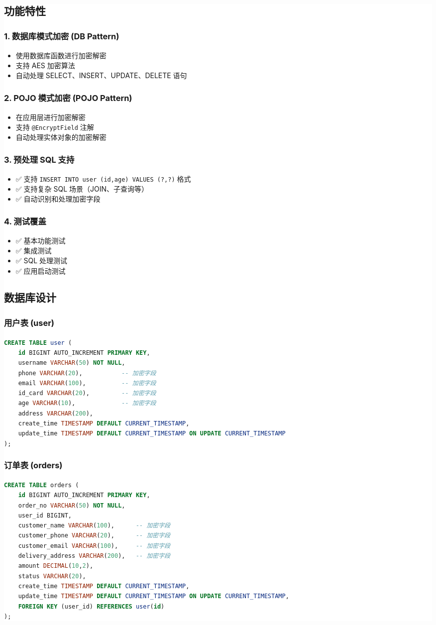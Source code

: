 ## 功能特性

### 1. 数据库模式加密 (DB Pattern)
- 使用数据库函数进行加密解密
- 支持 AES 加密算法
- 自动处理 SELECT、INSERT、UPDATE、DELETE 语句

### 2. POJO 模式加密 (POJO Pattern)
- 在应用层进行加密解密
- 支持 `@EncryptField` 注解
- 自动处理实体对象的加密解密

### 3. 预处理 SQL 支持
- ✅ 支持 `INSERT INTO user (id,age) VALUES (?,?)` 格式
- ✅ 支持复杂 SQL 场景（JOIN、子查询等）
- ✅ 自动识别和处理加密字段

### 4. 测试覆盖
- ✅ 基本功能测试
- ✅ 集成测试
- ✅ SQL 处理测试
- ✅ 应用启动测试

## 数据库设计

### 用户表 (user)
```sql
CREATE TABLE user (
    id BIGINT AUTO_INCREMENT PRIMARY KEY,
    username VARCHAR(50) NOT NULL,
    phone VARCHAR(20),           -- 加密字段
    email VARCHAR(100),          -- 加密字段
    id_card VARCHAR(20),         -- 加密字段
    age VARCHAR(10),             -- 加密字段
    address VARCHAR(200),
    create_time TIMESTAMP DEFAULT CURRENT_TIMESTAMP,
    update_time TIMESTAMP DEFAULT CURRENT_TIMESTAMP ON UPDATE CURRENT_TIMESTAMP
);
```

### 订单表 (orders)
```sql
CREATE TABLE orders (
    id BIGINT AUTO_INCREMENT PRIMARY KEY,
    order_no VARCHAR(50) NOT NULL,
    user_id BIGINT,
    customer_name VARCHAR(100),      -- 加密字段
    customer_phone VARCHAR(20),      -- 加密字段
    customer_email VARCHAR(100),     -- 加密字段
    delivery_address VARCHAR(200),   -- 加密字段
    amount DECIMAL(10,2),
    status VARCHAR(20),
    create_time TIMESTAMP DEFAULT CURRENT_TIMESTAMP,
    update_time TIMESTAMP DEFAULT CURRENT_TIMESTAMP ON UPDATE CURRENT_TIMESTAMP,
    FOREIGN KEY (user_id) REFERENCES user(id)
);
```
